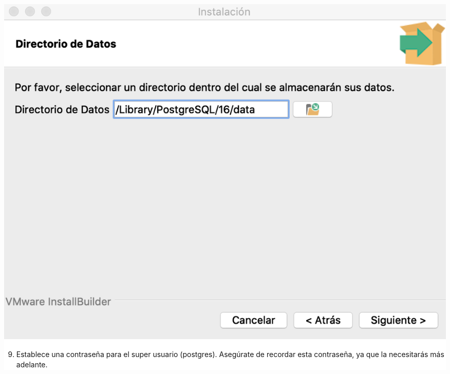    ![Texto Alternativo](img/mac/postgresql/img10.png)

9. Establece una contraseña para el super usuario (postgres). Asegúrate de recordar esta contraseña, ya que la necesitarás más adelante. 
